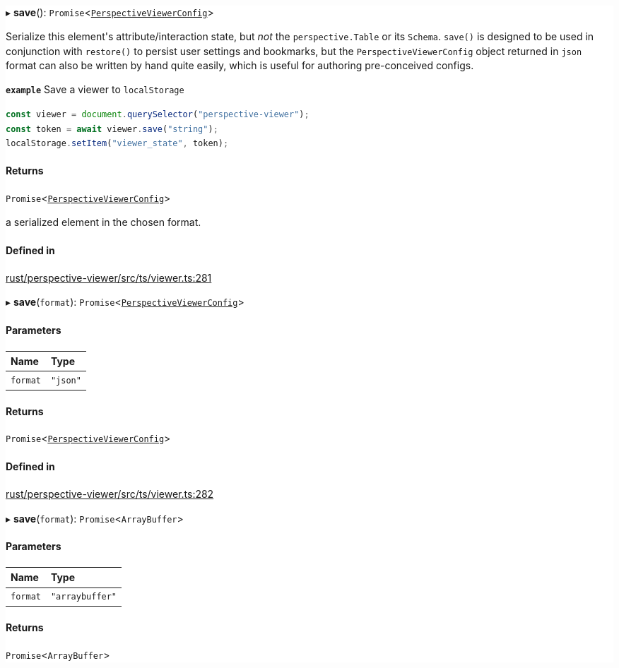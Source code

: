 ▸ **save**(): `Promise`<[`PerspectiveViewerConfig`](#perspectiveviewerconfig)\>

Serialize this element's attribute/interaction state, but _not_ the
`perspective.Table` or its `Schema`.  `save()` is designed to be used in
conjunction with `restore()` to persist user settings and bookmarks, but
the `PerspectiveViewerConfig` object returned in `json` format can also
be written by hand quite easily, which is useful for authoring
pre-conceived configs.

**`example`** Save a viewer to `localStorage`
```javascript
const viewer = document.querySelector("perspective-viewer");
const token = await viewer.save("string");
localStorage.setItem("viewer_state", token);
```

#### Returns

`Promise`<[`PerspectiveViewerConfig`](#perspectiveviewerconfig)\>

a serialized element in the chosen format.

#### Defined in

[rust/perspective-viewer/src/ts/viewer.ts:281](https://github.com/finos/perspective/blob/4404ec1c0/rust/perspective-viewer/src/ts/viewer.ts#L281)

▸ **save**(`format`): `Promise`<[`PerspectiveViewerConfig`](#perspectiveviewerconfig)\>

#### Parameters

| Name | Type |
| :------ | :------ |
| `format` | ``"json"`` |

#### Returns

`Promise`<[`PerspectiveViewerConfig`](#perspectiveviewerconfig)\>

#### Defined in

[rust/perspective-viewer/src/ts/viewer.ts:282](https://github.com/finos/perspective/blob/4404ec1c0/rust/perspective-viewer/src/ts/viewer.ts#L282)

▸ **save**(`format`): `Promise`<`ArrayBuffer`\>

#### Parameters

| Name | Type |
| :------ | :------ |
| `format` | ``"arraybuffer"`` |

#### Returns

`Promise`<`ArrayBuffer`\>

